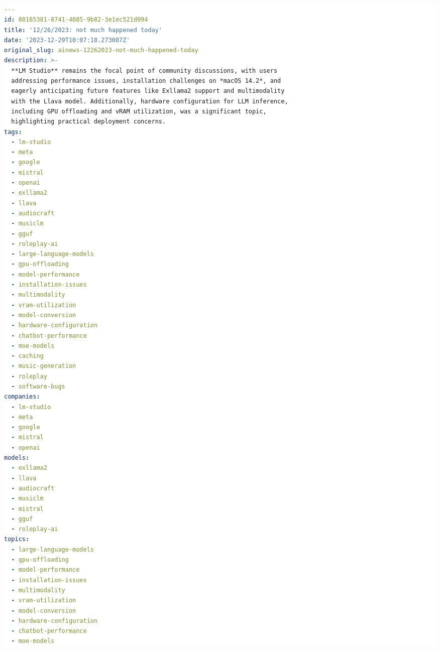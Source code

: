 ```yaml
---
id: 80165381-8741-4085-9b82-3e1ec521d094
title: '12/26/2023: not much happened today'
date: '2023-12-29T10:07:18.273087Z'
original_slug: ainews-12262023-not-much-happened-today
description: >-
  **LM Studio** remains the focal point of community discussions, with users
  addressing performance issues, installation challenges on *macOS 14.2*, and
  eagerly anticipating future features like Exllama2 support and multimodality
  with the Llava model. Additionally, hardware configuration for LLM inference,
  including GPU offloading and vRAM utilization, was a significant topic,
  highlighting practical deployment concerns.
tags:
  - lm-studio
  - meta
  - google
  - mistral
  - openai
  - exllama2
  - llava
  - audiocraft
  - musiclm
  - gguf
  - roleplay-ai
  - large-language-models
  - gpu-offloading
  - model-performance
  - installation-issues
  - multimodality
  - vram-utilization
  - model-conversion
  - hardware-configuration
  - chatbot-performance
  - moe-models
  - caching
  - music-generation
  - roleplay
  - software-bugs
companies:
  - lm-studio
  - meta
  - google
  - mistral
  - openai
models:
  - exllama2
  - llava
  - audiocraft
  - musiclm
  - mistral
  - gguf
  - roleplay-ai
topics:
  - large-language-models
  - gpu-offloading
  - model-performance
  - installation-issues
  - multimodality
  - vram-utilization
  - model-conversion
  - hardware-configuration
  - chatbot-performance
  - moe-models
```